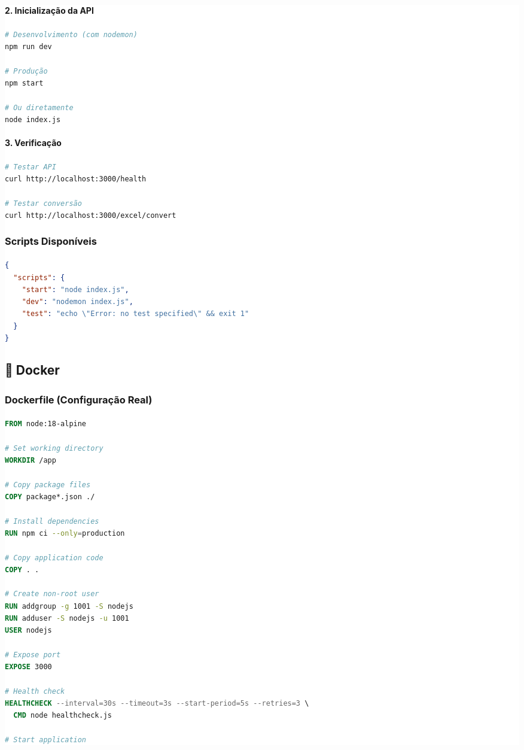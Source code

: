 #### 2. Inicialização da API
```bash
# Desenvolvimento (com nodemon)
npm run dev

# Produção
npm start

# Ou diretamente
node index.js
```

#### 3. Verificação
```bash
# Testar API
curl http://localhost:3000/health

# Testar conversão
curl http://localhost:3000/excel/convert
```

### Scripts Disponíveis
```json
{
  "scripts": {
    "start": "node index.js",
    "dev": "nodemon index.js",
    "test": "echo \"Error: no test specified\" && exit 1"
  }
}
```

## 🐳 Docker

### Dockerfile (Configuração Real)
```dockerfile
FROM node:18-alpine

# Set working directory
WORKDIR /app

# Copy package files
COPY package*.json ./

# Install dependencies
RUN npm ci --only=production

# Copy application code
COPY . .

# Create non-root user
RUN addgroup -g 1001 -S nodejs
RUN adduser -S nodejs -u 1001
USER nodejs

# Expose port
EXPOSE 3000

# Health check
HEALTHCHECK --interval=30s --timeout=3s --start-period=5s --retries=3 \
  CMD node healthcheck.js

# Start application
```
